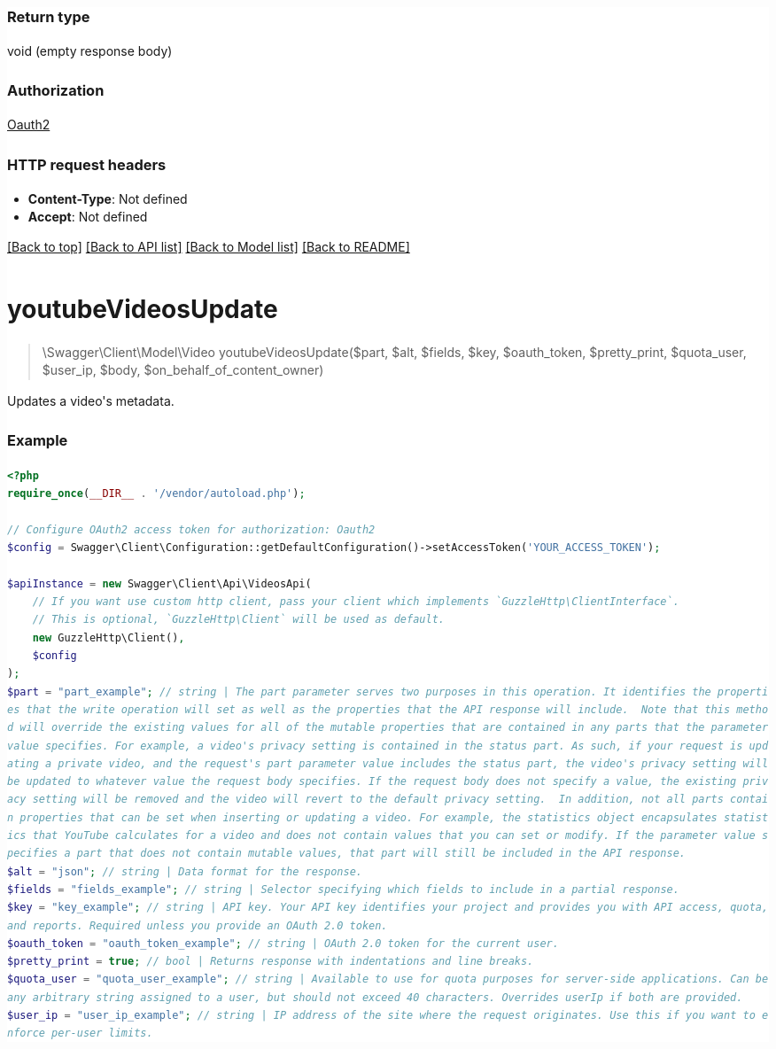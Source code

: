 ### Return type

void (empty response body)

### Authorization

[Oauth2](../../README.md#Oauth2)

### HTTP request headers

 - **Content-Type**: Not defined
 - **Accept**: Not defined

[[Back to top]](#) [[Back to API list]](../../README.md#documentation-for-api-endpoints) [[Back to Model list]](../../README.md#documentation-for-models) [[Back to README]](../../README.md)

# **youtubeVideosUpdate**
> \Swagger\Client\Model\Video youtubeVideosUpdate($part, $alt, $fields, $key, $oauth_token, $pretty_print, $quota_user, $user_ip, $body, $on_behalf_of_content_owner)



Updates a video's metadata.

### Example
```php
<?php
require_once(__DIR__ . '/vendor/autoload.php');

// Configure OAuth2 access token for authorization: Oauth2
$config = Swagger\Client\Configuration::getDefaultConfiguration()->setAccessToken('YOUR_ACCESS_TOKEN');

$apiInstance = new Swagger\Client\Api\VideosApi(
    // If you want use custom http client, pass your client which implements `GuzzleHttp\ClientInterface`.
    // This is optional, `GuzzleHttp\Client` will be used as default.
    new GuzzleHttp\Client(),
    $config
);
$part = "part_example"; // string | The part parameter serves two purposes in this operation. It identifies the properties that the write operation will set as well as the properties that the API response will include.  Note that this method will override the existing values for all of the mutable properties that are contained in any parts that the parameter value specifies. For example, a video's privacy setting is contained in the status part. As such, if your request is updating a private video, and the request's part parameter value includes the status part, the video's privacy setting will be updated to whatever value the request body specifies. If the request body does not specify a value, the existing privacy setting will be removed and the video will revert to the default privacy setting.  In addition, not all parts contain properties that can be set when inserting or updating a video. For example, the statistics object encapsulates statistics that YouTube calculates for a video and does not contain values that you can set or modify. If the parameter value specifies a part that does not contain mutable values, that part will still be included in the API response.
$alt = "json"; // string | Data format for the response.
$fields = "fields_example"; // string | Selector specifying which fields to include in a partial response.
$key = "key_example"; // string | API key. Your API key identifies your project and provides you with API access, quota, and reports. Required unless you provide an OAuth 2.0 token.
$oauth_token = "oauth_token_example"; // string | OAuth 2.0 token for the current user.
$pretty_print = true; // bool | Returns response with indentations and line breaks.
$quota_user = "quota_user_example"; // string | Available to use for quota purposes for server-side applications. Can be any arbitrary string assigned to a user, but should not exceed 40 characters. Overrides userIp if both are provided.
$user_ip = "user_ip_example"; // string | IP address of the site where the request originates. Use this if you want to enforce per-user limits.
```